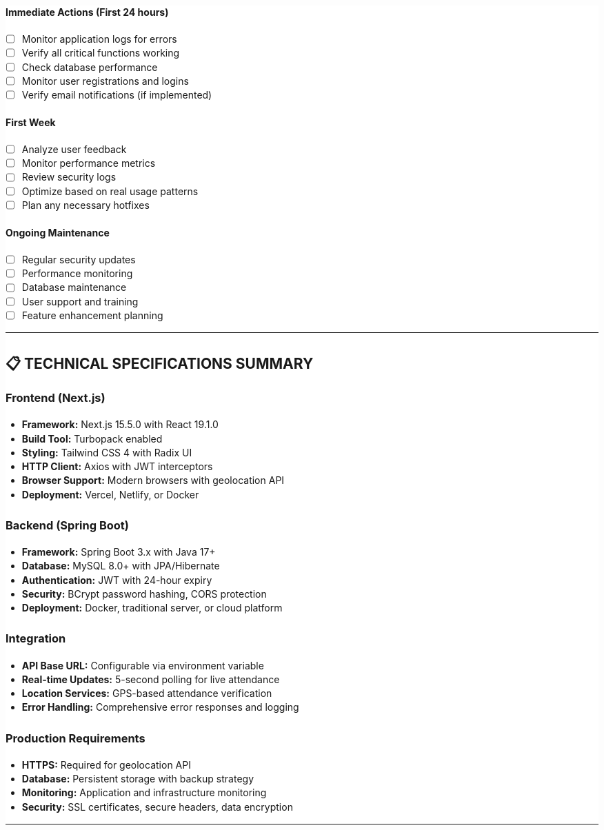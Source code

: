 #### **Immediate Actions (First 24 hours)**
- [ ] Monitor application logs for errors
- [ ] Verify all critical functions working
- [ ] Check database performance
- [ ] Monitor user registrations and logins
- [ ] Verify email notifications (if implemented)

#### **First Week**
- [ ] Analyze user feedback
- [ ] Monitor performance metrics
- [ ] Review security logs
- [ ] Optimize based on real usage patterns
- [ ] Plan any necessary hotfixes

#### **Ongoing Maintenance**
- [ ] Regular security updates
- [ ] Performance monitoring
- [ ] Database maintenance
- [ ] User support and training
- [ ] Feature enhancement planning

---

## 📋 **TECHNICAL SPECIFICATIONS SUMMARY**

### **Frontend (Next.js)**
- **Framework:** Next.js 15.5.0 with React 19.1.0
- **Build Tool:** Turbopack enabled
- **Styling:** Tailwind CSS 4 with Radix UI
- **HTTP Client:** Axios with JWT interceptors
- **Browser Support:** Modern browsers with geolocation API
- **Deployment:** Vercel, Netlify, or Docker

### **Backend (Spring Boot)**
- **Framework:** Spring Boot 3.x with Java 17+
- **Database:** MySQL 8.0+ with JPA/Hibernate
- **Authentication:** JWT with 24-hour expiry
- **Security:** BCrypt password hashing, CORS protection
- **Deployment:** Docker, traditional server, or cloud platform

### **Integration**
- **API Base URL:** Configurable via environment variable
- **Real-time Updates:** 5-second polling for live attendance
- **Location Services:** GPS-based attendance verification
- **Error Handling:** Comprehensive error responses and logging

### **Production Requirements**
- **HTTPS:** Required for geolocation API
- **Database:** Persistent storage with backup strategy
- **Monitoring:** Application and infrastructure monitoring
- **Security:** SSL certificates, secure headers, data encryption

---